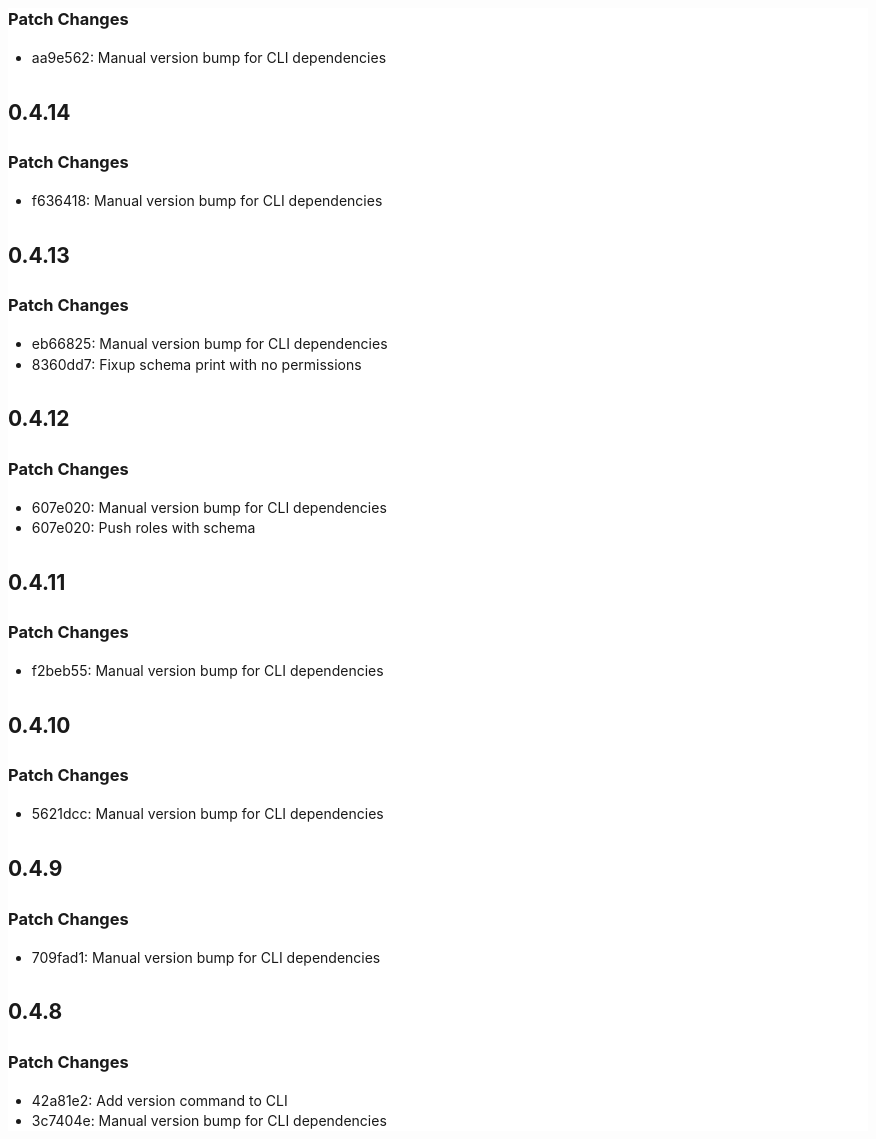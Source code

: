 ### Patch Changes

- aa9e562: Manual version bump for CLI dependencies

## 0.4.14

### Patch Changes

- f636418: Manual version bump for CLI dependencies

## 0.4.13

### Patch Changes

- eb66825: Manual version bump for CLI dependencies
- 8360dd7: Fixup schema print with no permissions

## 0.4.12

### Patch Changes

- 607e020: Manual version bump for CLI dependencies
- 607e020: Push roles with schema

## 0.4.11

### Patch Changes

- f2beb55: Manual version bump for CLI dependencies

## 0.4.10

### Patch Changes

- 5621dcc: Manual version bump for CLI dependencies

## 0.4.9

### Patch Changes

- 709fad1: Manual version bump for CLI dependencies

## 0.4.8

### Patch Changes

- 42a81e2: Add version command to CLI
- 3c7404e: Manual version bump for CLI dependencies
